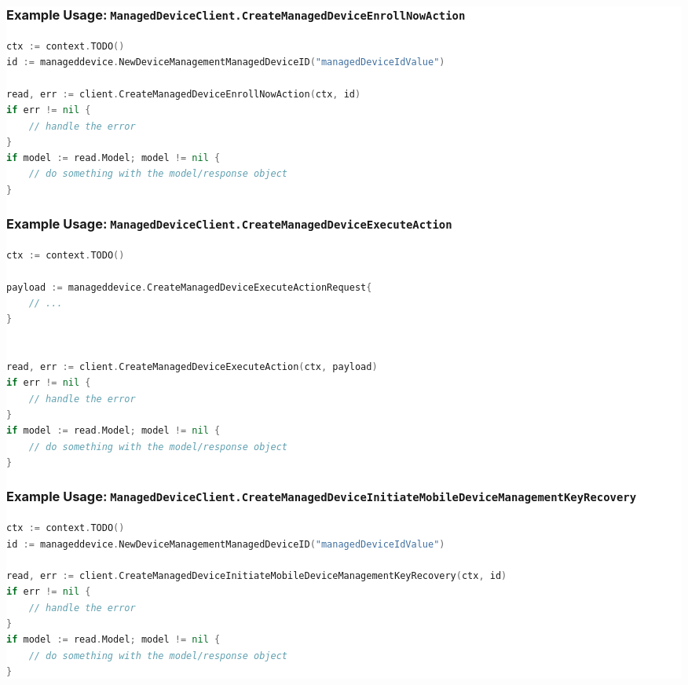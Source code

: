 
### Example Usage: `ManagedDeviceClient.CreateManagedDeviceEnrollNowAction`

```go
ctx := context.TODO()
id := manageddevice.NewDeviceManagementManagedDeviceID("managedDeviceIdValue")

read, err := client.CreateManagedDeviceEnrollNowAction(ctx, id)
if err != nil {
	// handle the error
}
if model := read.Model; model != nil {
	// do something with the model/response object
}
```


### Example Usage: `ManagedDeviceClient.CreateManagedDeviceExecuteAction`

```go
ctx := context.TODO()

payload := manageddevice.CreateManagedDeviceExecuteActionRequest{
	// ...
}


read, err := client.CreateManagedDeviceExecuteAction(ctx, payload)
if err != nil {
	// handle the error
}
if model := read.Model; model != nil {
	// do something with the model/response object
}
```


### Example Usage: `ManagedDeviceClient.CreateManagedDeviceInitiateMobileDeviceManagementKeyRecovery`

```go
ctx := context.TODO()
id := manageddevice.NewDeviceManagementManagedDeviceID("managedDeviceIdValue")

read, err := client.CreateManagedDeviceInitiateMobileDeviceManagementKeyRecovery(ctx, id)
if err != nil {
	// handle the error
}
if model := read.Model; model != nil {
	// do something with the model/response object
}
```
